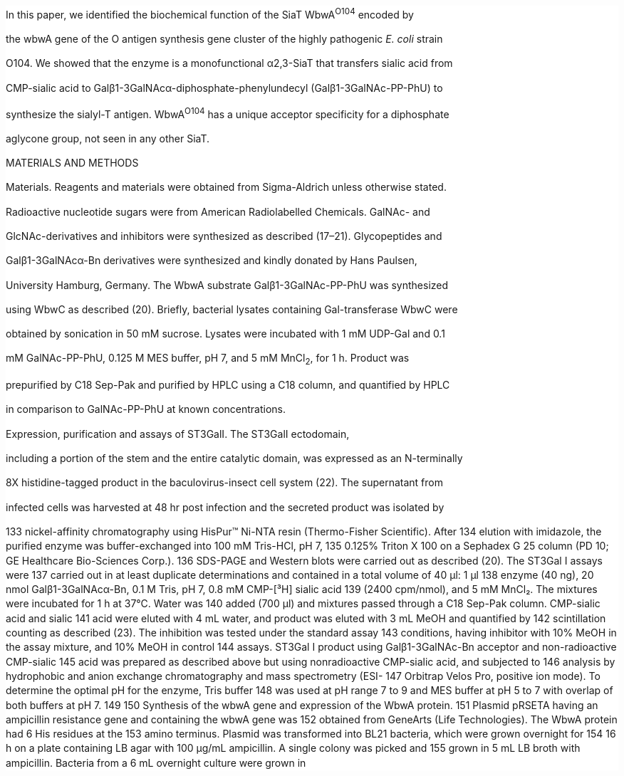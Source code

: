 In this paper, we identified the biochemical function of the SiaT WbwA<sup>O104</sup> encoded by

the wbwA gene of the O antigen synthesis gene cluster of the highly pathogenic *E. coli* strain

O104. We showed that the enzyme is a monofunctional α2,3-SiaT that transfers sialic acid from

CMP-sialic acid to Galβ1-3GalNAcα-diphosphate-phenylundecyl (Galβ1-3GalNAc-PP-PhU) to

synthesize the sialyl-T antigen. WbwA<sup>O104</sup> has a unique acceptor specificity for a diphosphate

aglycone group, not seen in any other SiaT.

MATERIALS AND METHODS

Materials. Reagents and materials were obtained from Sigma-Aldrich unless otherwise stated.

Radioactive nucleotide sugars were from American Radiolabelled Chemicals. GalNAc- and

GlcNAc-derivatives and inhibitors were synthesized as described (17–21). Glycopeptides and

Galβ1-3GalNAcα-Bn derivatives were synthesized and kindly donated by Hans Paulsen,

University Hamburg, Germany. The WbwA substrate Galβ1-3GalNAc-PP-PhU was synthesized

using WbwC as described (20). Briefly, bacterial lysates containing Gal-transferase WbwC were

obtained by sonication in 50 mM sucrose. Lysates were incubated with 1 mM UDP-Gal and 0.1

mM GalNAc-PP-PhU, 0.125 M MES buffer, pH 7, and 5 mM MnCl<sub>2</sub>, for 1 h. Product was

prepurified by C18 Sep-Pak and purified by HPLC using a C18 column, and quantified by HPLC

in comparison to GalNAc-PP-PhU at known concentrations.

Expression, purification and assays of ST3GalI. The ST3GalI ectodomain,

including a portion of the stem and the entire catalytic domain, was expressed as an N-terminally

8X histidine-tagged product in the baculovirus-insect cell system (22). The supernatant from

infected cells was harvested at 48 hr post infection and the secreted product was isolated by

133 nickel-affinity chromatography using HisPur™ Ni-NTA resin (Thermo-Fisher Scientific). After
134 elution with imidazole, the purified enzyme was buffer-exchanged into 100 mM Tris-HCl, pH 7,
135 0.125% Triton X 100 on a Sephadex G 25 column (PD 10; GE Healthcare Bio-Sciences Corp.).
136 SDS-PAGE and Western blots were carried out as described (20). The ST3Gal I assays were
137 carried out in at least duplicate determinations and contained in a total volume of 40 μl: 1 μl
138 enzyme (40 ng), 20 nmol Galβ1-3GalNAcα-Bn, 0.1 M Tris, pH 7, 0.8 mM CMP-[³H] sialic acid
139 (2400 cpm/nmol), and 5 mM MnCl₂. The mixtures were incubated for 1 h at 37°C. Water was
140 added (700 μl) and mixtures passed through a C18 Sep-Pak column. CMP-sialic acid and sialic
141 acid were eluted with 4 mL water, and product was eluted with 3 mL MeOH and quantified by
142 scintillation counting as described (23). The inhibition was tested under the standard assay
143 conditions, having inhibitor with 10% MeOH in the assay mixture, and 10% MeOH in control
144 assays. ST3Gal I product using Galβ1-3GalNAc-Bn acceptor and non-radioactive CMP-sialic
145 acid was prepared as described above but using nonradioactive CMP-sialic acid, and subjected to
146 analysis by hydrophobic and anion exchange chromatography and mass spectrometry (ESI-
147 Orbitrap Velos Pro, positive ion mode). To determine the optimal pH for the enzyme, Tris buffer
148 was used at pH range 7 to 9 and MES buffer at pH 5 to 7 with overlap of both buffers at pH 7.
149 
150 Synthesis of the wbwA gene and expression of the WbwA protein.
151 Plasmid pRSETA having an ampicillin resistance gene and containing the wbwA gene was
152 obtained from GeneArts (Life Technologies). The WbwA protein had 6 His residues at the
153 amino terminus. Plasmid was transformed into BL21 bacteria, which were grown overnight for
154 16 h on a plate containing LB agar with 100 μg/mL ampicillin. A single colony was picked and
155 grown in 5 mL LB broth with ampicillin. Bacteria from a 6 mL overnight culture were grown in
